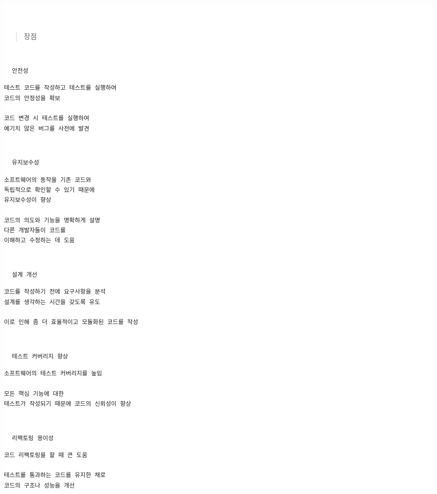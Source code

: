 <br><br>

> 장점

<br>

&nbsp;&nbsp;&nbsp;&nbsp;`안전성`
```
테스트 코드를 작성하고 테스트를 실행하여 
코드의 안정성을 확보

코드 변경 시 테스트를 실행하여 
예기치 않은 버그를 사전에 발견
```

<br>

&nbsp;&nbsp;&nbsp;&nbsp;`유지보수성`
```
소프트웨어의 동작을 기존 코드와 
독립적으로 확인할 수 있기 때문에 
유지보수성이 향상

코드의 의도와 기능을 명확하게 설명
다른 개발자들이 코드를 
이해하고 수정하는 데 도움
```

<br>

&nbsp;&nbsp;&nbsp;&nbsp;`설계 개선`
```
코드를 작성하기 전에 요구사항을 분석
설계를 생각하는 시간을 갖도록 유도

이로 인해 좀 더 효율적이고 모듈화된 코드를 작성
```

<br>

&nbsp;&nbsp;&nbsp;&nbsp;`테스트 커버리지 향상`
```
소프트웨어의 테스트 커버리지를 높임

모든 핵심 기능에 대한 
테스트가 작성되기 때문에 코드의 신뢰성이 향상
```

<br>

&nbsp;&nbsp;&nbsp;&nbsp;`리팩토링 용이성`
```
코드 리팩토링을 할 때 큰 도움

테스트를 통과하는 코드를 유지한 채로 
코드의 구조나 성능을 개선
```

